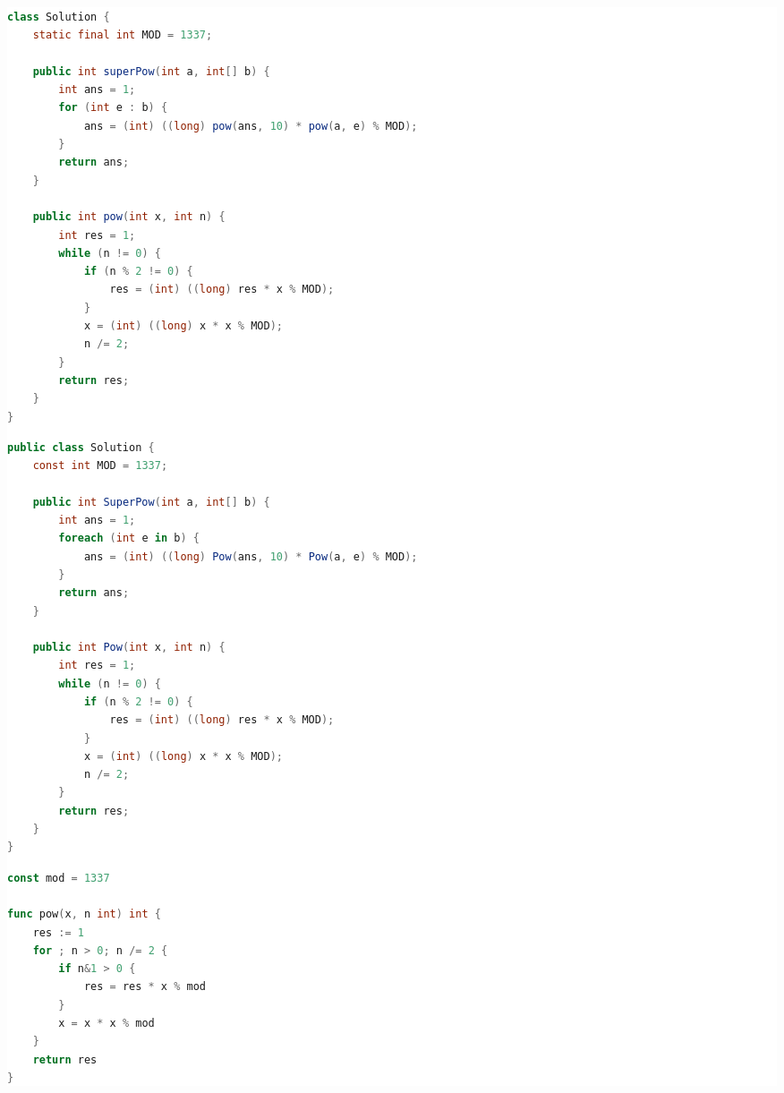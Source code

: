 ```Java [sol2-Java]
class Solution {
    static final int MOD = 1337;

    public int superPow(int a, int[] b) {
        int ans = 1;
        for (int e : b) {
            ans = (int) ((long) pow(ans, 10) * pow(a, e) % MOD);
        }
        return ans;
    }

    public int pow(int x, int n) {
        int res = 1;
        while (n != 0) {
            if (n % 2 != 0) {
                res = (int) ((long) res * x % MOD);
            }
            x = (int) ((long) x * x % MOD);
            n /= 2;
        }
        return res;
    }
}
```

```C# [sol2-C#]
public class Solution {
    const int MOD = 1337;

    public int SuperPow(int a, int[] b) {
        int ans = 1;
        foreach (int e in b) {
            ans = (int) ((long) Pow(ans, 10) * Pow(a, e) % MOD);
        }
        return ans;
    }

    public int Pow(int x, int n) {
        int res = 1;
        while (n != 0) {
            if (n % 2 != 0) {
                res = (int) ((long) res * x % MOD);
            }
            x = (int) ((long) x * x % MOD);
            n /= 2;
        }
        return res;
    }
}
```

```go [sol2-Golang]
const mod = 1337

func pow(x, n int) int {
    res := 1
    for ; n > 0; n /= 2 {
        if n&1 > 0 {
            res = res * x % mod
        }
        x = x * x % mod
    }
    return res
}
```
